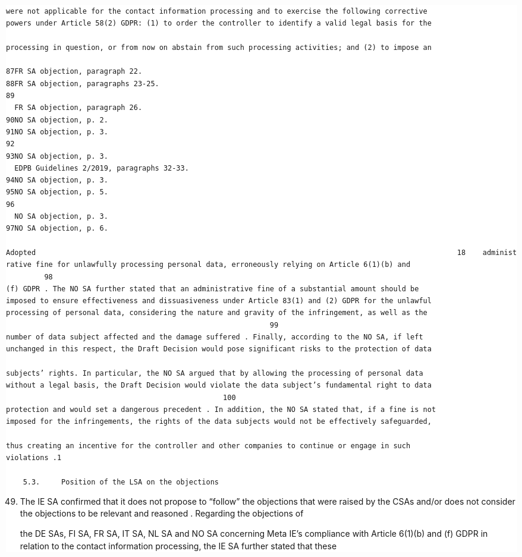     were not applicable for the contact information processing and to exercise the following corrective
    powers under Article 58(2) GDPR: (1) to order the controller to identify a valid legal basis for the

    processing in question, or from now on abstain from such processing activities; and (2) to impose an

    87FR SA objection, paragraph 22.
    88FR SA objection, paragraphs 23-25.
    89
      FR SA objection, paragraph 26.
    90NO SA objection, p. 2.
    91NO SA objection, p. 3.
    92
    93NO SA objection, p. 3.
      EDPB Guidelines 2/2019, paragraphs 32-33.
    94NO SA objection, p. 3.
    95NO SA objection, p. 5.
    96
      NO SA objection, p. 3.
    97NO SA objection, p. 6.

    Adopted                                                                                                   18    administrative fine for unlawfully processing personal data, erroneously relying on Article 6(1)(b) and
             98
    (f) GDPR . The NO SA further stated that an administrative fine of a substantial amount should be
    imposed to ensure effectiveness and dissuasiveness under Article 83(1) and (2) GDPR for the unlawful
    processing of personal data, considering the nature and gravity of the infringement, as well as the
                                                                  99
    number of data subject affected and the damage suffered . Finally, according to the NO SA, if left
    unchanged in this respect, the Draft Decision would pose significant risks to the protection of data

    subjects’ rights. In particular, the NO SA argued that by allowing the processing of personal data
    without a legal basis, the Draft Decision would violate the data subject’s fundamental right to data
                                                       100
    protection and would set a dangerous precedent . In addition, the NO SA stated that, if a fine is not
    imposed for the infringements, the rights of the data subjects would not be effectively safeguarded,

    thus creating an incentive for the controller and other companies to continue or engage in such
    violations .1

        5.3.     Position of the LSA on the objections

49. The IE SA confirmed that it does not propose to “follow” the objections that were raised by the CSAs
    and/or does not consider the objections to be relevant and reasoned . Regarding the objections of

    the DE SAs, FI SA, FR SA, IT SA, NL SA and NO SA concerning Meta IE’s compliance with Article 6(1)(b)
    and (f) GDPR in relation to the contact information processing, the IE SA further stated that these

